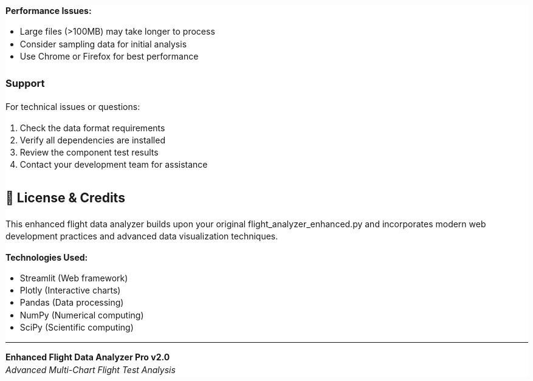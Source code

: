 **Performance Issues:**

- Large files (>100MB) may take longer to process
- Consider sampling data for initial analysis
- Use Chrome or Firefox for best performance

### Support

For technical issues or questions:

1. Check the data format requirements
2. Verify all dependencies are installed
3. Review the component test results
4. Contact your development team for assistance

## 📝 License & Credits

This enhanced flight data analyzer builds upon your original flight_analyzer_enhanced.py and incorporates modern web development practices and advanced data visualization techniques.

**Technologies Used:**

- Streamlit (Web framework)
- Plotly (Interactive charts)
- Pandas (Data processing)
- NumPy (Numerical computing)
- SciPy (Scientific computing)

---

**Enhanced Flight Data Analyzer Pro v2.0**  
*Advanced Multi-Chart Flight Test Analysis*
